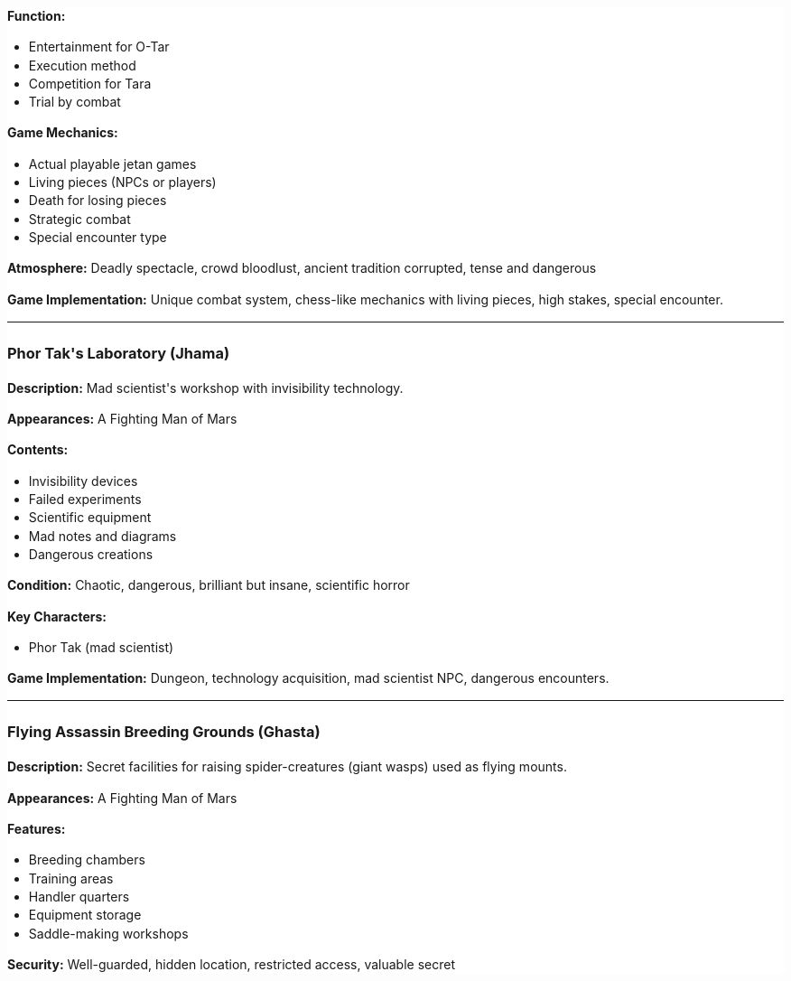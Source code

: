 **Function:**
- Entertainment for O-Tar
- Execution method
- Competition for Tara
- Trial by combat

**Game Mechanics:**
- Actual playable jetan games
- Living pieces (NPCs or players)
- Death for losing pieces
- Strategic combat
- Special encounter type

**Atmosphere:** Deadly spectacle, crowd bloodlust, ancient tradition corrupted, tense and dangerous

**Game Implementation:** Unique combat system, chess-like mechanics with living pieces, high stakes, special encounter.

---

### Phor Tak's Laboratory (Jhama)
**Description:** Mad scientist's workshop with invisibility technology.

**Appearances:** A Fighting Man of Mars

**Contents:**
- Invisibility devices
- Failed experiments
- Scientific equipment
- Mad notes and diagrams
- Dangerous creations

**Condition:** Chaotic, dangerous, brilliant but insane, scientific horror

**Key Characters:**
- Phor Tak (mad scientist)

**Game Implementation:** Dungeon, technology acquisition, mad scientist NPC, dangerous encounters.

---

### Flying Assassin Breeding Grounds (Ghasta)
**Description:** Secret facilities for raising spider-creatures (giant wasps) used as flying mounts.

**Appearances:** A Fighting Man of Mars

**Features:**
- Breeding chambers
- Training areas
- Handler quarters
- Equipment storage
- Saddle-making workshops

**Security:** Well-guarded, hidden location, restricted access, valuable secret
